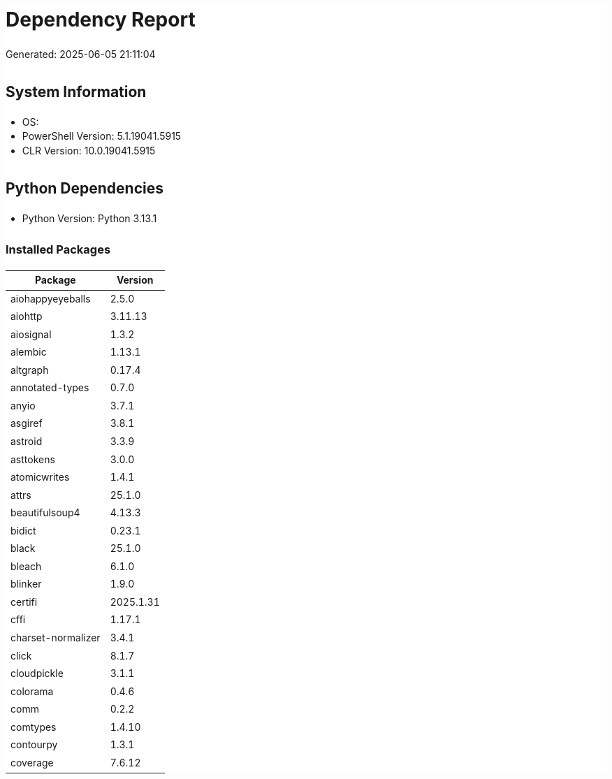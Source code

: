 ﻿# Dependency Report
Generated: 2025-06-05 21:11:04

## System Information
- OS: 
- PowerShell Version: 5.1.19041.5915
- CLR Version: 10.0.19041.5915

## Python Dependencies

- Python Version: Python 3.13.1

### Installed Packages

| Package | Version |
|---------|---------|
| aiohappyeyeballs | 2.5.0 |
| aiohttp | 3.11.13 |
| aiosignal | 1.3.2 |
| alembic | 1.13.1 |
| altgraph | 0.17.4 |
| annotated-types | 0.7.0 |
| anyio | 3.7.1 |
| asgiref | 3.8.1 |
| astroid | 3.3.9 |
| asttokens | 3.0.0 |
| atomicwrites | 1.4.1 |
| attrs | 25.1.0 |
| beautifulsoup4 | 4.13.3 |
| bidict | 0.23.1 |
| black | 25.1.0 |
| bleach | 6.1.0 |
| blinker | 1.9.0 |
| certifi | 2025.1.31 |
| cffi | 1.17.1 |
| charset-normalizer | 3.4.1 |
| click | 8.1.7 |
| cloudpickle | 3.1.1 |
| colorama | 0.4.6 |
| comm | 0.2.2 |
| comtypes | 1.4.10 |
| contourpy | 1.3.1 |
| coverage | 7.6.12 |